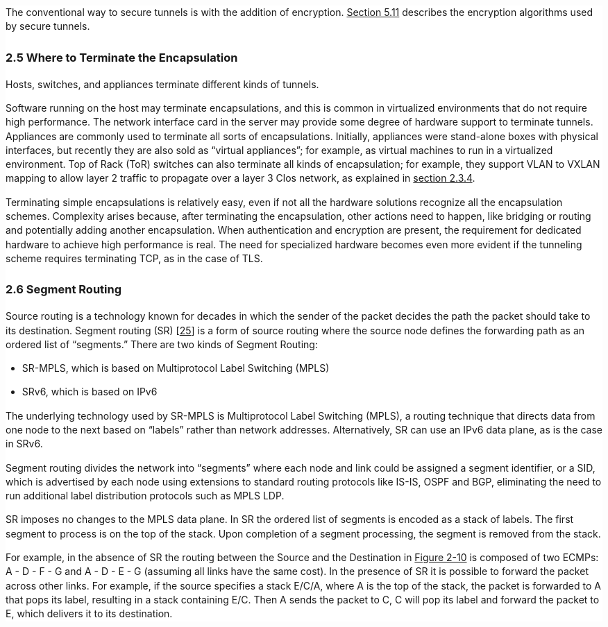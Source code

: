 The conventional way to secure tunnels is with the addition of encryption. [Section 5.11](https://learning.oreilly.com/library/view/building-a-future-proof/9780136624226/ch05.xhtml#ch05lev1sec11) describes the encryption algorithms used by secure tunnels.

### 2.5 Where to Terminate the Encapsulation

Hosts, switches, and appliances terminate different kinds of tunnels.

Software running on the host may terminate encapsulations, and this is common in virtualized environments that do not require high performance. The network interface card in the server may provide some degree of hardware support to terminate tunnels. Appliances are commonly used to terminate all sorts of encapsulations. Initially, appliances were stand-alone boxes with physical interfaces, but recently they are also sold as “virtual appliances”; for example, as virtual machines to run in a virtualized environment. Top of Rack (ToR) switches can also terminate all kinds of encapsulation; for example, they support VLAN to VXLAN mapping to allow layer 2 traffic to propagate over a layer 3 Clos network, as explained in [section 2.3.4](https://learning.oreilly.com/library/view/building-a-future-proof/9780136624226/ch02.xhtml#ch02lev2sec3_4).

Terminating simple encapsulations is relatively easy, even if not all the hardware solutions recognize all the encapsulation schemes. Complexity arises because, after terminating the encapsulation, other actions need to happen, like bridging or routing and potentially adding another encapsulation. When authentication and encryption are present, the requirement for dedicated hardware to achieve high performance is real. The need for specialized hardware becomes even more evident if the tunneling scheme requires terminating TCP, as in the case of TLS.

### 2.6 Segment Routing

Source routing is a technology known for decades in which the sender of the packet decides the path the packet should take to its destination. Segment routing (SR) [[25](https://learning.oreilly.com/library/view/building-a-future-proof/9780136624226/ch02.xhtml#ch02ref25)] is a form of source routing where the source node defines the forwarding path as an ordered list of “segments.” There are two kinds of Segment Routing:

- SR-MPLS, which is based on Multiprotocol Label Switching (MPLS)

- SRv6, which is based on IPv6

The underlying technology used by SR-MPLS is Multiprotocol Label Switching (MPLS), a routing technique that directs data from one node to the next based on “labels” rather than network addresses. Alternatively, SR can use an IPv6 data plane, as is the case in SRv6.

Segment routing divides the network into “segments” where each node and link could be assigned a segment identifier, or a SID, which is advertised by each node using extensions to standard routing protocols like IS-IS, OSPF and BGP, eliminating the need to run additional label distribution protocols such as MPLS LDP.

SR imposes no changes to the MPLS data plane. In SR the ordered list of segments is encoded as a stack of labels. The first segment to process is on the top of the stack. Upon completion of a segment processing, the segment is removed from the stack.

For example, in the absence of SR the routing between the Source and the Destination in [Figure 2-10](https://learning.oreilly.com/library/view/building-a-future-proof/9780136624226/ch02.xhtml#ch02fig10) is composed of two ECMPs: A - D - F - G and A - D - E - G (assuming all links have the same cost). In the presence of SR it is possible to forward the packet across other links. For example, if the source specifies a stack E/C/A, where A is the top of the stack, the packet is forwarded to A that pops its label, resulting in a stack containing E/C. Then A sends the packet to C, C will pop its label and forward the packet to E, which delivers it to its destination.
